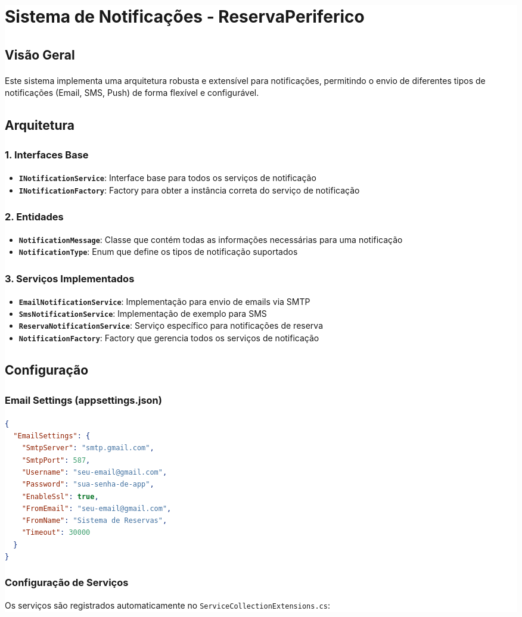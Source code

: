 # Sistema de Notificações - ReservaPeriferico

## Visão Geral

Este sistema implementa uma arquitetura robusta e extensível para notificações, permitindo o envio de diferentes tipos de notificações (Email, SMS, Push) de forma flexível e configurável.

## Arquitetura

### 1. Interfaces Base

- **`INotificationService`**: Interface base para todos os serviços de notificação
- **`INotificationFactory`**: Factory para obter a instância correta do serviço de notificação

### 2. Entidades

- **`NotificationMessage`**: Classe que contém todas as informações necessárias para uma notificação
- **`NotificationType`**: Enum que define os tipos de notificação suportados

### 3. Serviços Implementados

- **`EmailNotificationService`**: Implementação para envio de emails via SMTP
- **`SmsNotificationService`**: Implementação de exemplo para SMS
- **`ReservaNotificationService`**: Serviço específico para notificações de reserva
- **`NotificationFactory`**: Factory que gerencia todos os serviços de notificação

## Configuração

### Email Settings (appsettings.json)

```json
{
  "EmailSettings": {
    "SmtpServer": "smtp.gmail.com",
    "SmtpPort": 587,
    "Username": "seu-email@gmail.com",
    "Password": "sua-senha-de-app",
    "EnableSsl": true,
    "FromEmail": "seu-email@gmail.com",
    "FromName": "Sistema de Reservas",
    "Timeout": 30000
  }
}
```

### Configuração de Serviços

Os serviços são registrados automaticamente no `ServiceCollectionExtensions.cs`:
